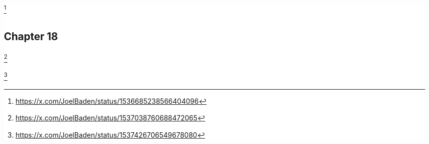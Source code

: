 <small></small>

<small></small>

<small></small>

<small></small>

<small></small>

<small></small>

<small></small>

<small></small>

<small></small>[^54]

## Chapter 18

<small></small>

<small></small>

<small></small>

<small></small>

<small></small>

<small></small>

<small></small>[^55]

<small></small>

<small></small>

<small></small>

<small></small>

<small></small>

<small></small>

<small></small>

<small></small>

<small></small>

<small></small>

<small></small>

<small></small>

<small></small>[^56]

<small></small>

<small></small>


[^1]: <https://x.com/JoelBaden/status/1486702631087226886>
[^2]: <https://x.com/JoelBaden/status/1487067988801032193>
[^3]: <https://x.com/JoelBaden/status/1488504835829813248>
[^4]: <https://x.com/JoelBaden/status/1488882291153817606>
[^5]: <https://x.com/JoelBaden/status/1489239101287116807>
[^6]: <https://x.com/JoelBaden/status/1491027079445749765>
[^7]: <https://x.com/JoelBaden/status/1491765460693626881>
[^8]: <https://x.com/JoelBaden/status/1493203504420294656>
[^9]: <https://x.com/JoelBaden/status/1493580919768338433>
[^10]: <https://x.com/JoelBaden/status/1493948498781290497>
[^11]: <https://x.com/JoelBaden/status/1494293830119702536>
[^12]: <https://x.com/JoelBaden/status/1495743561513451520>
[^14]: <https://x.com/JoelBaden/status/1496112403192422407>
[^15]: <https://x.com/JoelBaden/status/1496469543333646339>
[^16]: <https://x.com/JoelBaden/status/1498265420553461763>
[^17]: <https://x.com/JoelBaden/status/1498645291737751552>
[^18]: <https://x.com/JoelBaden/status/1500819259538251777>
[^19]: <https://x.com/JoelBaden/status/1502262962186334217>
[^20]: <https://x.com/JoelBaden/status/1503320679030132738>
[^21]: <https://x.com/JoelBaden/status/1504064905816776704>
[^22]: <https://x.com/JoelBaden/status/1505862599262547968>
[^23]: <https://x.com/JoelBaden/status/1506589381968244737>
[^24]: <https://x.com/JoelBaden/status/1506972474298220553>
[^25]: <https://x.com/JoelBaden/status/1507328835880210466>
[^26]: <https://x.com/JoelBaden/status/1508409053969588226>
[^27]: <https://x.com/JoelBaden/status/1508773004020436994>
[^28]: <https://x.com/JoelBaden/status/1509150235267903500>
[^29]: <https://x.com/JoelBaden/status/1510933104931872774>
[^30]: <https://x.com/JoelBaden/status/1517501822193258500>
[^31]: <https://x.com/JoelBaden/status/1518571185868521472>
[^32]: <https://x.com/JoelBaden/status/1518933890508935170>
[^33]: <https://x.com/JoelBaden/status/1519308118970310657>
[^34]: <https://x.com/JoelBaden/status/1519678906772639745>
[^35]: <https://x.com/JoelBaden/status/1520023920925097989>
[^36]: <https://x.com/JoelBaden/status/1521101780561629184>
[^37]: <https://x.com/JoelBaden/status/1521457247473307650>
[^38]: <https://x.com/JoelBaden/status/1521813086528749568>
[^39]: <https://x.com/JoelBaden/status/1522180217988694016>
[^40]: <https://x.com/JoelBaden/status/1524011947057836033>
[^41]: <https://x.com/JoelBaden/status/1525114320882765825>
[^42]: <https://x.com/JoelBaden/status/1526177200948621312>
[^43]: <https://x.com/JoelBaden/status/1526552404547751937>
[^44]: <https://x.com/JoelBaden/status/1526912176912572417>
[^45]: <https://x.com/JoelBaden/status/1527259405565280257>
[^46]: <https://x.com/JoelBaden/status/1529091646020788224>
[^47]: <https://x.com/JoelBaden/status/1529091646020788224>
[^48]: <https://x.com/JoelBaden/status/1531589371253641217>
[^49]: <https://x.com/JoelBaden/status/1531978273957224451>
[^50]: <https://x.com/JoelBaden/status/1532328897680924673>
[^51]: <https://x.com/JoelBaden/status/1532696639831425024>
[^52]: <https://x.com/JoelBaden/status/1534142200384217088>
[^53]: <https://x.com/JoelBaden/status/1534514847886499843>
[^54]: <https://x.com/JoelBaden/status/1536685238566404096>
[^55]: <https://x.com/JoelBaden/status/1537038760688472065>
[^56]: <https://x.com/JoelBaden/status/1537426706549678080>
[^57]: <https://x.com/JoelBaden/status/1537764614259212289>
[^58]: <https://x.com/JoelBaden/status/1538859508587499521>
[^59]: <https://x.com/JoelBaden/status/1539232882220273665>
[^60]: <https://x.com/JoelBaden/status/1539232882220273665>
[^61]: <https://x.com/JoelBaden/status/1541389032428544001>
[^62]: <https://x.com/JoelBaden/status/1541742689481277440>
[^63]: <https://x.com/JoelBaden/status/1542095478594146304>
[^64]: <https://x.com/JoelBaden/status/1542487188839059463>
[^65]: <https://x.com/JoelBaden/status/1546439512049467392>
[^66]: <https://x.com/JoelBaden/status/1546838465089867776>
[^67]: <https://x.com/JoelBaden/status/1547199642080796672>
[^68]: <https://x.com/JoelBaden/status/1548991314133483521>
[^69]: <https://x.com/JoelBaden/status/1549359326091001856>
[^70]: <https://x.com/JoelBaden/status/1550070955896197121>
[^71]: <https://x.com/JoelBaden/status/1550445922223636482>
[^72]: <https://x.com/JoelBaden/status/1551538453212454912>
[^73]: <https://x.com/JoelBaden/status/1552278796174237698>
[^74]: <https://x.com/JoelBaden/status/1552634588811460615>
[^75]: <https://x.com/JoelBaden/status/1554084706618167299>
[^76]: <https://x.com/JoelBaden/status/1554819199985500161>
[^77]: <https://x.com/JoelBaden/status/1555159228305784832>
[^78]: <https://x.com/JoelBaden/status/1555530860962652160>
[^79]: <https://x.com/JoelBaden/status/1559513388975329280>
[^80]: <https://x.com/JoelBaden/status/1559898084829708290>
[^81]: <https://x.com/JoelBaden/status/1560266566792810501>
[^82]: <https://x.com/JoelBaden/status/1560603963740880897>
[^83]: <https://x.com/JoelBaden/status/1561675241717465089>
[^84]: <https://x.com/JoelBaden/status/1562034189825986561>
[^85]: <https://x.com/JoelBaden/status/1562796738284785665>
[^86]: <https://x.com/JoelBaden/status/1564223801059168256>
[^87]: <https://x.com/JoelBaden/status/1564575010039160833>
[^88]: <https://x.com/JoelBaden/status/1564945519264374786>
[^89]: <https://x.com/JoelBaden/status/1565308033680408577>
[^90]: <https://x.com/JoelBaden/status/1565667155084976128>
[^91]: <https://x.com/JoelBaden/status/1567477693406482433>
[^92]: <https://x.com/JoelBaden/status/1567854432179687426>
[^93]: <https://x.com/JoelBaden/status/1568218564057759744>
[^94]: <https://x.com/JoelBaden/status/1569668865411678212>
[^95]: <https://x.com/JoelBaden/status/1570033052998373377>
[^96]: <https://x.com/JoelBaden/status/1570388250933751815>
[^97]: <https://x.com/JoelBaden/status/1570753609129926658>
[^98]: <https://x.com/JoelBaden/status/1571844555837775873>
[^99]: <https://x.com/JoelBaden/status/1572549813371305985>
[^100]: <https://x.com/JoelBaden/status/1573277033542680577>
[^101]: <https://x.com/JoelBaden/status/1574363701649498114>
[^102]: <https://x.com/JoelBaden/status/1574832483299954688>
[^103]: <https://x.com/JoelBaden/status/1575454014828855298>
[^104]: <https://x.com/JoelBaden/status/1575810497571540992>
[^105]: <https://x.com/JoelBaden/status/1576911804118114304>
[^106]: <https://x.com/JoelBaden/status/1577253119208980480>
[^107]: <https://x.com/JoelBaden/status/1577629424786485248>